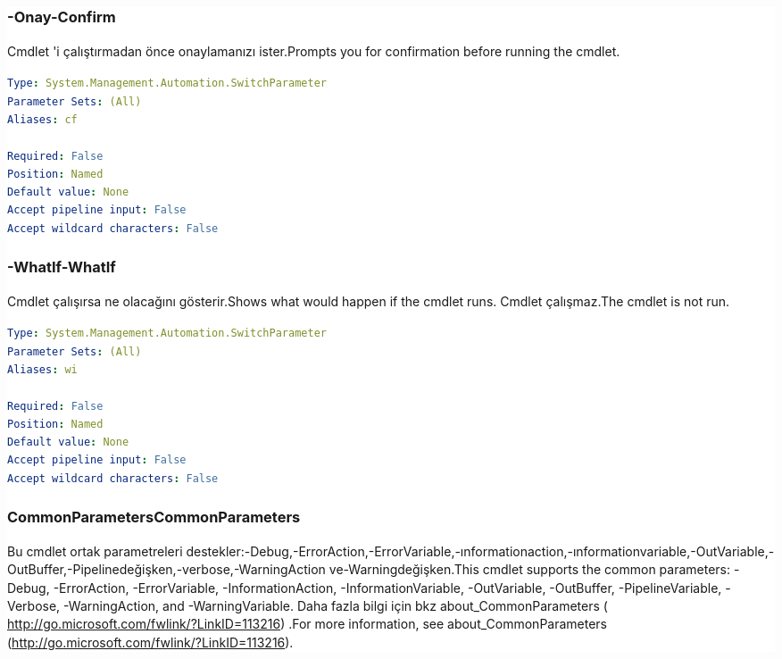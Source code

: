 ### <span data-ttu-id="46632-156">-Onay</span><span class="sxs-lookup"><span data-stu-id="46632-156">-Confirm</span></span>
<span data-ttu-id="46632-157">Cmdlet 'i çalıştırmadan önce onaylamanızı ister.</span><span class="sxs-lookup"><span data-stu-id="46632-157">Prompts you for confirmation before running the cmdlet.</span></span>

```yaml
Type: System.Management.Automation.SwitchParameter
Parameter Sets: (All)
Aliases: cf

Required: False
Position: Named
Default value: None
Accept pipeline input: False
Accept wildcard characters: False
```

### <span data-ttu-id="46632-158">-WhatIf</span><span class="sxs-lookup"><span data-stu-id="46632-158">-WhatIf</span></span>
<span data-ttu-id="46632-159">Cmdlet çalışırsa ne olacağını gösterir.</span><span class="sxs-lookup"><span data-stu-id="46632-159">Shows what would happen if the cmdlet runs.</span></span>
<span data-ttu-id="46632-160">Cmdlet çalışmaz.</span><span class="sxs-lookup"><span data-stu-id="46632-160">The cmdlet is not run.</span></span>

```yaml
Type: System.Management.Automation.SwitchParameter
Parameter Sets: (All)
Aliases: wi

Required: False
Position: Named
Default value: None
Accept pipeline input: False
Accept wildcard characters: False
```

### <span data-ttu-id="46632-161">CommonParameters</span><span class="sxs-lookup"><span data-stu-id="46632-161">CommonParameters</span></span>
<span data-ttu-id="46632-162">Bu cmdlet ortak parametreleri destekler:-Debug,-ErrorAction,-ErrorVariable,-ınformationaction,-ınformationvariable,-OutVariable,-OutBuffer,-Pipelinedeğişken,-verbose,-WarningAction ve-Warningdeğişken.</span><span class="sxs-lookup"><span data-stu-id="46632-162">This cmdlet supports the common parameters: -Debug, -ErrorAction, -ErrorVariable, -InformationAction, -InformationVariable, -OutVariable, -OutBuffer, -PipelineVariable, -Verbose, -WarningAction, and -WarningVariable.</span></span> <span data-ttu-id="46632-163">Daha fazla bilgi için bkz about_CommonParameters ( http://go.microsoft.com/fwlink/?LinkID=113216) .</span><span class="sxs-lookup"><span data-stu-id="46632-163">For more information, see about_CommonParameters (http://go.microsoft.com/fwlink/?LinkID=113216).</span></span>
